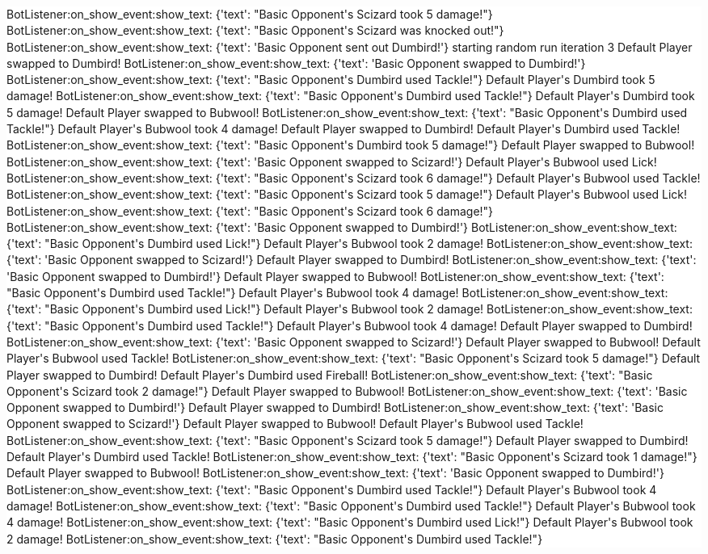 BotListener:on_show_event:show_text: {'text': "Basic Opponent's Scizard took 5 damage!"}
BotListener:on_show_event:show_text: {'text': "Basic Opponent's Scizard was knocked out!"}
BotListener:on_show_event:show_text: {'text': 'Basic Opponent sent out Dumbird!'}
starting random run iteration 3
Default Player swapped to Dumbird!
BotListener:on_show_event:show_text: {'text': 'Basic Opponent swapped to Dumbird!'}
BotListener:on_show_event:show_text: {'text': "Basic Opponent's Dumbird used Tackle!"}
Default Player's Dumbird took 5 damage!
BotListener:on_show_event:show_text: {'text': "Basic Opponent's Dumbird used Tackle!"}
Default Player's Dumbird took 5 damage!
Default Player swapped to Bubwool!
BotListener:on_show_event:show_text: {'text': "Basic Opponent's Dumbird used Tackle!"}
Default Player's Bubwool took 4 damage!
Default Player swapped to Dumbird!
Default Player's Dumbird used Tackle!
BotListener:on_show_event:show_text: {'text': "Basic Opponent's Dumbird took 5 damage!"}
Default Player swapped to Bubwool!
BotListener:on_show_event:show_text: {'text': 'Basic Opponent swapped to Scizard!'}
Default Player's Bubwool used Lick!
BotListener:on_show_event:show_text: {'text': "Basic Opponent's Scizard took 6 damage!"}
Default Player's Bubwool used Tackle!
BotListener:on_show_event:show_text: {'text': "Basic Opponent's Scizard took 5 damage!"}
Default Player's Bubwool used Lick!
BotListener:on_show_event:show_text: {'text': "Basic Opponent's Scizard took 6 damage!"}
BotListener:on_show_event:show_text: {'text': 'Basic Opponent swapped to Dumbird!'}
BotListener:on_show_event:show_text: {'text': "Basic Opponent's Dumbird used Lick!"}
Default Player's Bubwool took 2 damage!
BotListener:on_show_event:show_text: {'text': 'Basic Opponent swapped to Scizard!'}
Default Player swapped to Dumbird!
BotListener:on_show_event:show_text: {'text': 'Basic Opponent swapped to Dumbird!'}
Default Player swapped to Bubwool!
BotListener:on_show_event:show_text: {'text': "Basic Opponent's Dumbird used Tackle!"}
Default Player's Bubwool took 4 damage!
BotListener:on_show_event:show_text: {'text': "Basic Opponent's Dumbird used Lick!"}
Default Player's Bubwool took 2 damage!
BotListener:on_show_event:show_text: {'text': "Basic Opponent's Dumbird used Tackle!"}
Default Player's Bubwool took 4 damage!
Default Player swapped to Dumbird!
BotListener:on_show_event:show_text: {'text': 'Basic Opponent swapped to Scizard!'}
Default Player swapped to Bubwool!
Default Player's Bubwool used Tackle!
BotListener:on_show_event:show_text: {'text': "Basic Opponent's Scizard took 5 damage!"}
Default Player swapped to Dumbird!
Default Player's Dumbird used Fireball!
BotListener:on_show_event:show_text: {'text': "Basic Opponent's Scizard took 2 damage!"}
Default Player swapped to Bubwool!
BotListener:on_show_event:show_text: {'text': 'Basic Opponent swapped to Dumbird!'}
Default Player swapped to Dumbird!
BotListener:on_show_event:show_text: {'text': 'Basic Opponent swapped to Scizard!'}
Default Player swapped to Bubwool!
Default Player's Bubwool used Tackle!
BotListener:on_show_event:show_text: {'text': "Basic Opponent's Scizard took 5 damage!"}
Default Player swapped to Dumbird!
Default Player's Dumbird used Tackle!
BotListener:on_show_event:show_text: {'text': "Basic Opponent's Scizard took 1 damage!"}
Default Player swapped to Bubwool!
BotListener:on_show_event:show_text: {'text': 'Basic Opponent swapped to Dumbird!'}
BotListener:on_show_event:show_text: {'text': "Basic Opponent's Dumbird used Tackle!"}
Default Player's Bubwool took 4 damage!
BotListener:on_show_event:show_text: {'text': "Basic Opponent's Dumbird used Tackle!"}
Default Player's Bubwool took 4 damage!
BotListener:on_show_event:show_text: {'text': "Basic Opponent's Dumbird used Lick!"}
Default Player's Bubwool took 2 damage!
BotListener:on_show_event:show_text: {'text': "Basic Opponent's Dumbird used Tackle!"}